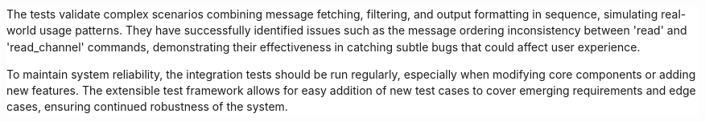 The tests validate complex scenarios combining message fetching, filtering, and output formatting in sequence, simulating real-world usage patterns. They have successfully identified issues such as the message ordering inconsistency between 'read' and 'read_channel' commands, demonstrating their effectiveness in catching subtle bugs that could affect user experience.

To maintain system reliability, the integration tests should be run regularly, especially when modifying core components or adding new features. The extensible test framework allows for easy addition of new test cases to cover emerging requirements and edge cases, ensuring continued robustness of the system.